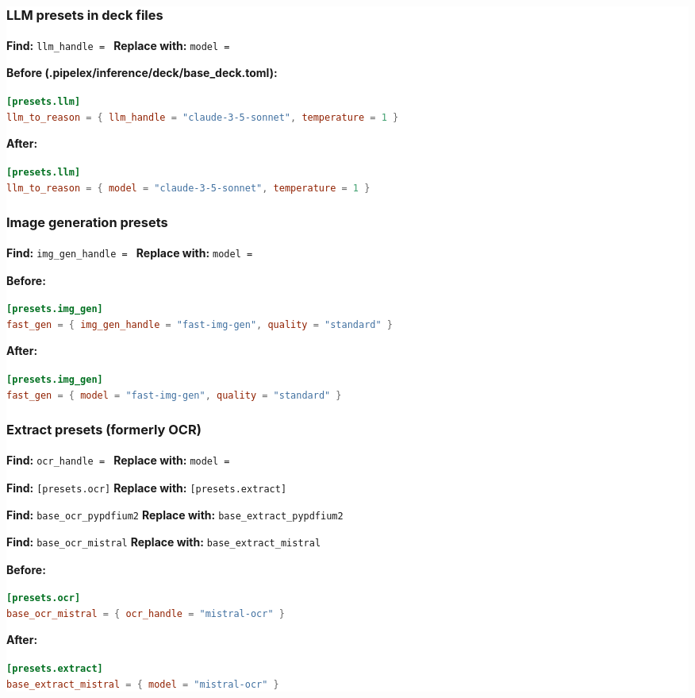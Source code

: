 ### LLM presets in deck files

**Find:** `llm_handle = `
**Replace with:** `model = `

**Before (.pipelex/inference/deck/base_deck.toml):**
```toml
[presets.llm]
llm_to_reason = { llm_handle = "claude-3-5-sonnet", temperature = 1 }
```

**After:**
```toml
[presets.llm]
llm_to_reason = { model = "claude-3-5-sonnet", temperature = 1 }
```

### Image generation presets

**Find:** `img_gen_handle = `
**Replace with:** `model = `

**Before:**
```toml
[presets.img_gen]
fast_gen = { img_gen_handle = "fast-img-gen", quality = "standard" }
```

**After:**
```toml
[presets.img_gen]
fast_gen = { model = "fast-img-gen", quality = "standard" }
```

### Extract presets (formerly OCR)

**Find:** `ocr_handle = `
**Replace with:** `model = `

**Find:** `[presets.ocr]`
**Replace with:** `[presets.extract]`

**Find:** `base_ocr_pypdfium2`
**Replace with:** `base_extract_pypdfium2`

**Find:** `base_ocr_mistral`
**Replace with:** `base_extract_mistral`

**Before:**
```toml
[presets.ocr]
base_ocr_mistral = { ocr_handle = "mistral-ocr" }
```

**After:**
```toml
[presets.extract]
base_extract_mistral = { model = "mistral-ocr" }
```
